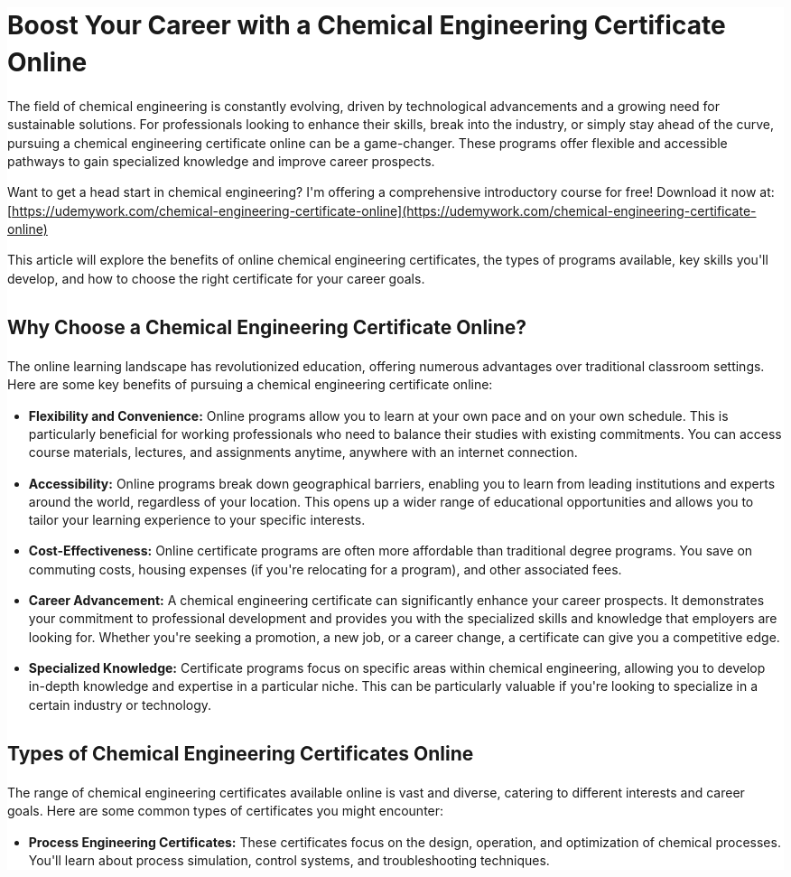 # Boost Your Career with a Chemical Engineering Certificate Online

The field of chemical engineering is constantly evolving, driven by technological advancements and a growing need for sustainable solutions. For professionals looking to enhance their skills, break into the industry, or simply stay ahead of the curve, pursuing a chemical engineering certificate online can be a game-changer. These programs offer flexible and accessible pathways to gain specialized knowledge and improve career prospects.

Want to get a head start in chemical engineering? I'm offering a comprehensive introductory course for free! Download it now at: [https://udemywork.com/chemical-engineering-certificate-online](https://udemywork.com/chemical-engineering-certificate-online)

This article will explore the benefits of online chemical engineering certificates, the types of programs available, key skills you'll develop, and how to choose the right certificate for your career goals.

## Why Choose a Chemical Engineering Certificate Online?

The online learning landscape has revolutionized education, offering numerous advantages over traditional classroom settings. Here are some key benefits of pursuing a chemical engineering certificate online:

*   **Flexibility and Convenience:** Online programs allow you to learn at your own pace and on your own schedule. This is particularly beneficial for working professionals who need to balance their studies with existing commitments. You can access course materials, lectures, and assignments anytime, anywhere with an internet connection.

*   **Accessibility:** Online programs break down geographical barriers, enabling you to learn from leading institutions and experts around the world, regardless of your location. This opens up a wider range of educational opportunities and allows you to tailor your learning experience to your specific interests.

*   **Cost-Effectiveness:** Online certificate programs are often more affordable than traditional degree programs. You save on commuting costs, housing expenses (if you're relocating for a program), and other associated fees.

*   **Career Advancement:** A chemical engineering certificate can significantly enhance your career prospects. It demonstrates your commitment to professional development and provides you with the specialized skills and knowledge that employers are looking for. Whether you're seeking a promotion, a new job, or a career change, a certificate can give you a competitive edge.

*   **Specialized Knowledge:** Certificate programs focus on specific areas within chemical engineering, allowing you to develop in-depth knowledge and expertise in a particular niche. This can be particularly valuable if you're looking to specialize in a certain industry or technology.

## Types of Chemical Engineering Certificates Online

The range of chemical engineering certificates available online is vast and diverse, catering to different interests and career goals. Here are some common types of certificates you might encounter:

*   **Process Engineering Certificates:** These certificates focus on the design, operation, and optimization of chemical processes. You'll learn about process simulation, control systems, and troubleshooting techniques.
